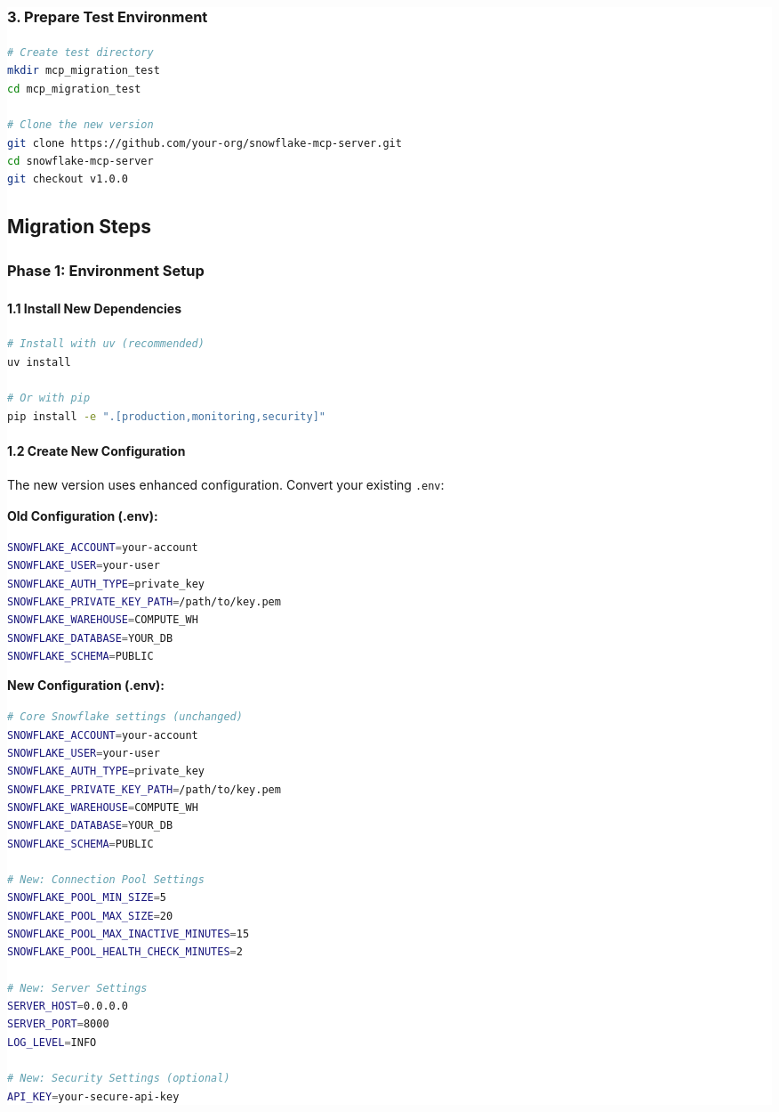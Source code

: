 ### 3. Prepare Test Environment

```bash
# Create test directory
mkdir mcp_migration_test
cd mcp_migration_test

# Clone the new version
git clone https://github.com/your-org/snowflake-mcp-server.git
cd snowflake-mcp-server
git checkout v1.0.0
```

## Migration Steps

### Phase 1: Environment Setup

#### 1.1 Install New Dependencies

```bash
# Install with uv (recommended)
uv install

# Or with pip
pip install -e ".[production,monitoring,security]"
```

#### 1.2 Create New Configuration

The new version uses enhanced configuration. Convert your existing `.env`:

**Old Configuration (.env):**
```bash
SNOWFLAKE_ACCOUNT=your-account
SNOWFLAKE_USER=your-user
SNOWFLAKE_AUTH_TYPE=private_key
SNOWFLAKE_PRIVATE_KEY_PATH=/path/to/key.pem
SNOWFLAKE_WAREHOUSE=COMPUTE_WH
SNOWFLAKE_DATABASE=YOUR_DB
SNOWFLAKE_SCHEMA=PUBLIC
```

**New Configuration (.env):**
```bash
# Core Snowflake settings (unchanged)
SNOWFLAKE_ACCOUNT=your-account
SNOWFLAKE_USER=your-user
SNOWFLAKE_AUTH_TYPE=private_key
SNOWFLAKE_PRIVATE_KEY_PATH=/path/to/key.pem
SNOWFLAKE_WAREHOUSE=COMPUTE_WH
SNOWFLAKE_DATABASE=YOUR_DB
SNOWFLAKE_SCHEMA=PUBLIC

# New: Connection Pool Settings
SNOWFLAKE_POOL_MIN_SIZE=5
SNOWFLAKE_POOL_MAX_SIZE=20
SNOWFLAKE_POOL_MAX_INACTIVE_MINUTES=15
SNOWFLAKE_POOL_HEALTH_CHECK_MINUTES=2

# New: Server Settings
SERVER_HOST=0.0.0.0
SERVER_PORT=8000
LOG_LEVEL=INFO

# New: Security Settings (optional)
API_KEY=your-secure-api-key
```